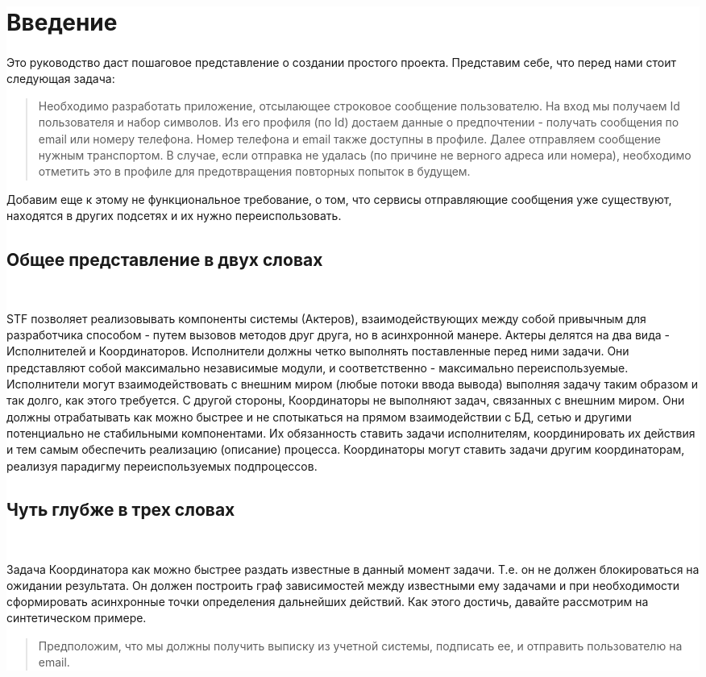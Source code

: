 # Введение

Это руководство даст пошаговое представление о создании простого проекта. Представим себе, что перед нами стоит следующая
задача:

> Необходимо разработать приложение, отсылающее строковое сообщение пользователю.
> На вход мы получаем Id пользователя и набор символов. Из его профиля (по Id) достаем
> данные о предпочтении - получать сообщения по email или номеру телефона. Номер телефона и
> email также доступны в профиле. Далее отправляем сообщение нужным транспортом. В случае, если
> отправка не удалась (по причине не верного адреса или номера), необходимо отметить это в профиле
> для предотвращения повторных попыток в будущем.

Добавим еще к этому не функциональное требование, о том, что сервисы отправляющие сообщения уже существуют,
находятся в других подсетях и их нужно переиспользовать.

## Общее представление в двух словах <section id="overview"> &nbsp;</section>

STF позволяет реализовывать компоненты системы (Актеров), взаимодействующих между собой привычным для
разработчика способом - путем вызовов методов друг друга, но в асинхронной манере. Актеры делятся на два вида -
Исполнителей и Координаторов. Исполнители должны четко выполнять поставленные перед ними задачи. Они
представляют собой максимально независимые модули, и соответственно - максимально переиспользуемые. Исполнители
могут взаимодействовать с внешним миром (любые потоки ввода вывода) выполняя задачу таким образом и так долго, как этого
требуется. С другой стороны, Координаторы не выполняют задач, связанных с внешним миром. Они должны отрабатывать как
можно быстрее и не спотыкаться на прямом взаимодействии с БД, сетью и другими потенциально не стабильными компонентами.
Их обязанность ставить задачи исполнителям, координировать их действия и тем самым обеспечить реализацию (описание) процесса.
Координаторы могут ставить задачи другим координаторам, реализуя парадигму переиспользуемых подпроцессов.

## Чуть глубже в трех словах <section id="overview_deep"> &nbsp;</section>

Задача Координатора как можно быстрее раздать известные в данный момент задачи. Т.е. он не должен блокироваться на
ожидании результата. Он должен построить граф зависимостей между известными ему задачами и при необходимости
сформировать асинхронные точки определения дальнейших действий. Как этого достичь, давайте рассмотрим на синтетическом примере.

<blockquote>
    Предположим, что мы должны получить выписку из учетной системы, подписать ее, и отправить пользователю на email.
</blockquote>

